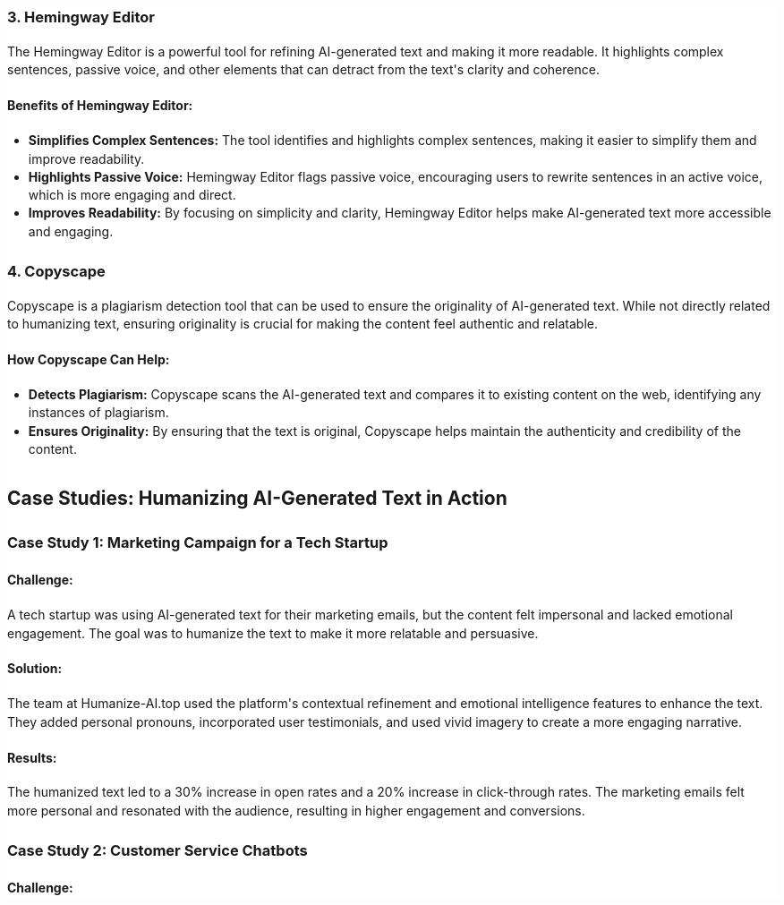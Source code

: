 ### 3. **Hemingway Editor**

The Hemingway Editor is a powerful tool for refining AI-generated text and making it more readable. It highlights complex sentences, passive voice, and other elements that can detract from the text's clarity and coherence.

#### **Benefits of Hemingway Editor:**

- **Simplifies Complex Sentences:** The tool identifies and highlights complex sentences, making it easier to simplify them and improve readability.
- **Highlights Passive Voice:** Hemingway Editor flags passive voice, encouraging users to rewrite sentences in an active voice, which is more engaging and direct.
- **Improves Readability:** By focusing on simplicity and clarity, Hemingway Editor helps make AI-generated text more accessible and engaging.

### 4. **Copyscape**

Copyscape is a plagiarism detection tool that can be used to ensure the originality of AI-generated text. While not directly related to humanizing text, ensuring originality is crucial for making the content feel authentic and relatable.

#### **How Copyscape Can Help:**

- **Detects Plagiarism:** Copyscape scans the AI-generated text and compares it to existing content on the web, identifying any instances of plagiarism.
- **Ensures Originality:** By ensuring that the text is original, Copyscape helps maintain the authenticity and credibility of the content.

## Case Studies: Humanizing AI-Generated Text in Action

### Case Study 1: Marketing Campaign for a Tech Startup

#### **Challenge:**

A tech startup was using AI-generated text for their marketing emails, but the content felt impersonal and lacked emotional engagement. The goal was to humanize the text to make it more relatable and persuasive.

#### **Solution:**

The team at Humanize-AI.top used the platform's contextual refinement and emotional intelligence features to enhance the text. They added personal pronouns, incorporated user testimonials, and used vivid imagery to create a more engaging narrative.

#### **Results:**

The humanized text led to a 30% increase in open rates and a 20% increase in click-through rates. The marketing emails felt more personal and resonated with the audience, resulting in higher engagement and conversions.

### Case Study 2: Customer Service Chatbots

#### **Challenge:**
